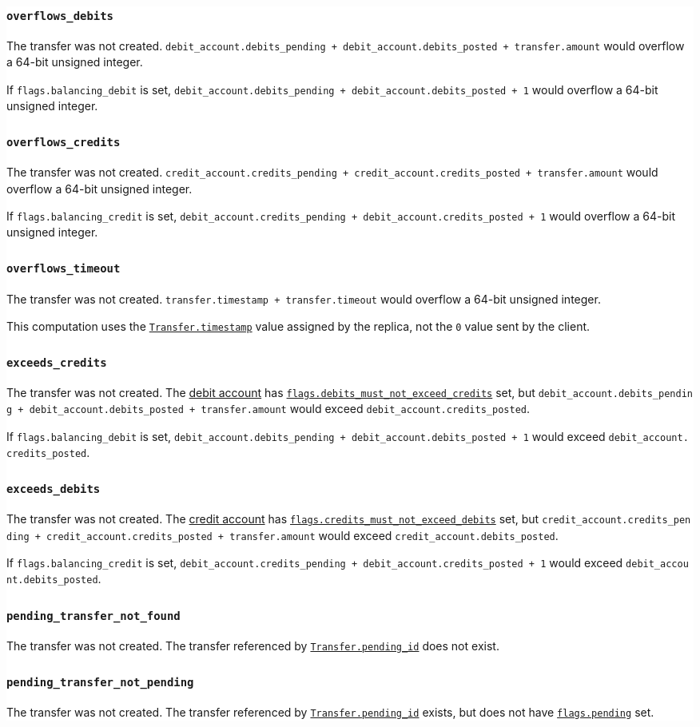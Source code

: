 ### `overflows_debits`
The transfer was not created.
`debit_account.debits_pending + debit_account.debits_posted + transfer.amount`
would overflow a 64-bit unsigned integer.

If `flags.balancing_debit` is set,
`debit_account.debits_pending + debit_account.debits_posted + 1`
would overflow a 64-bit unsigned integer.

### `overflows_credits`
The transfer was not created.
`credit_account.credits_pending + credit_account.credits_posted + transfer.amount`
would overflow a 64-bit unsigned integer.

If `flags.balancing_credit` is set,
`debit_account.credits_pending + debit_account.credits_posted + 1`
would overflow a 64-bit unsigned integer.

### `overflows_timeout`
The transfer was not created.
`transfer.timestamp + transfer.timeout` would overflow a 64-bit unsigned integer.

This computation uses the [`Transfer.timestamp`](../transfers.md#timestamp) value assigned by the
replica, not the `0` value sent by the client.

### `exceeds_credits`
The transfer was not created.
The [debit account](../transfers.md#debit_account_id) has
[`flags.debits_must_not_exceed_credits`](../transfers.md#debits_must_not_exceed_credits) set,
but `debit_account.debits_pending + debit_account.debits_posted + transfer.amount`
would exceed `debit_account.credits_posted`.

If `flags.balancing_debit` is set,
`debit_account.debits_pending + debit_account.debits_posted + 1`
would exceed `debit_account.credits_posted`.

### `exceeds_debits`
The transfer was not created.
The [credit account](../transfers.md#credit_account_id) has
[`flags.credits_must_not_exceed_debits`](../transfers.md#credits_must_not_exceed_debits) set,
but `credit_account.credits_pending + credit_account.credits_posted + transfer.amount`
would exceed `credit_account.debits_posted`.

If `flags.balancing_credit` is set,
`debit_account.credits_pending + debit_account.credits_posted + 1`
would exceed `debit_account.debits_posted`.

### `pending_transfer_not_found`
The transfer was not created.
The transfer referenced by [`Transfer.pending_id`](../transfers.md#pending_id) does not exist.

### `pending_transfer_not_pending`
The transfer was not created.
The transfer referenced by [`Transfer.pending_id`](../transfers.md#pending_id) exists, but does not
have [`flags.pending`](../transfers.md#flagspending) set.
